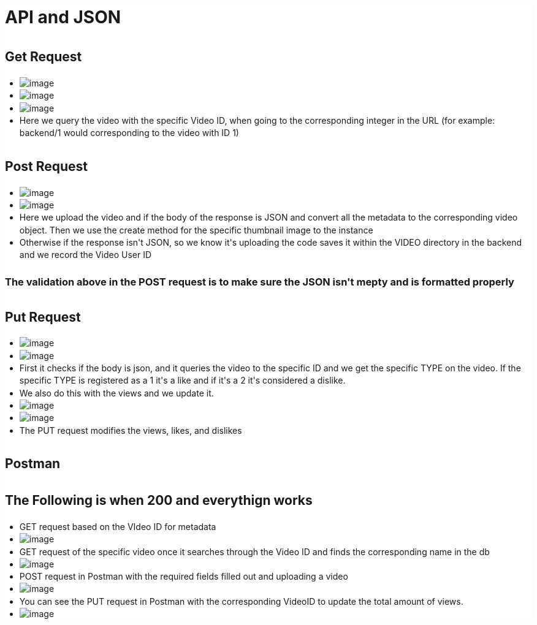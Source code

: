 # API and JSON

## Get Request
- ![image](https://i.ibb.co/6FDscbP/image.png)
- ![image](https://i.ibb.co/kq3f8S6/image.png)
- ![image](https://i.ibb.co/Vm9bxvs/image.png)
- Here we query the video with the specific Video ID, when going to the corresponding integer in the URL (for example: backend/1 would corresponding to the video with ID 1)

## Post Request
- ![image](https://i.ibb.co/rsnVrRH/image.png)
- ![image](https://i.ibb.co/YZ1582B/image.png)
- Here we upload the video and if  the body of the response is JSON and convert all the metadata to the corresponding video object. Then we use the create method for the specific thumbnail image to the instance
- Otherwise if the response isn't JSON, so we know it's uploading the code saves it within the VIDEO directory in the backend and we record the Video User ID

### The validation above in the POST request is to make sure the JSON isn't mepty and is formatted properly

## Put Request
- ![image](https://i.ibb.co/vVsRSQv/image.png)
- ![image](https://i.ibb.co/t41wZZN/image.png)
- First it checks if the body is json, and it queries the video to the specific ID and we get the specific TYPE on the video. If the specific TYPE is registered as a 1 it's a like and if it's a 2 it's considered a dislike.
- We also do this with the views and we update it.
- ![image](https://i.ibb.co/Tg9jCr2/image.png)
- ![image](https://i.ibb.co/wwgFQ1h/image.png)
- The PUT request modifies the views, likes, and dislikes 


## Postman 
## The Following is when 200 and everythign works
- GET request based on the VIdeo ID for metadata
- ![image](https://i.ibb.co/kHkNzLp/image.png)
- GET request of the specific video once it searches through the Video ID and finds the corresponding name in the db
- ![image](https://i.ibb.co/FmJdZSx/image.png)
- POST request in Postman with the required fields filled out and uploading a video
- ![image](https://i.ibb.co/dkqXWt3/image.png)
- You can see the PUT request in Postman  with the corresponding VideoID to update the total amount of views.
- ![image](https://i.ibb.co/2nyYvwk/image.png)
